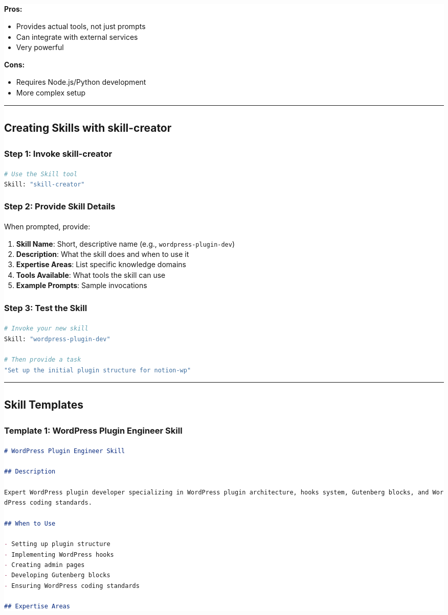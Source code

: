 **Pros:**

- Provides actual tools, not just prompts
- Can integrate with external services
- Very powerful

**Cons:**

- Requires Node.js/Python development
- More complex setup

---

## Creating Skills with skill-creator

### Step 1: Invoke skill-creator

```bash
# Use the Skill tool
Skill: "skill-creator"
```

### Step 2: Provide Skill Details

When prompted, provide:

1. **Skill Name**: Short, descriptive name (e.g., `wordpress-plugin-dev`)
2. **Description**: What the skill does and when to use it
3. **Expertise Areas**: List specific knowledge domains
4. **Tools Available**: What tools the skill can use
5. **Example Prompts**: Sample invocations

### Step 3: Test the Skill

```bash
# Invoke your new skill
Skill: "wordpress-plugin-dev"

# Then provide a task
"Set up the initial plugin structure for notion-wp"
```

---

## Skill Templates

### Template 1: WordPress Plugin Engineer Skill

````markdown
# WordPress Plugin Engineer Skill

## Description

Expert WordPress plugin developer specializing in WordPress plugin architecture, hooks system, Gutenberg blocks, and WordPress coding standards.

## When to Use

- Setting up plugin structure
- Implementing WordPress hooks
- Creating admin pages
- Developing Gutenberg blocks
- Ensuring WordPress coding standards

## Expertise Areas

````